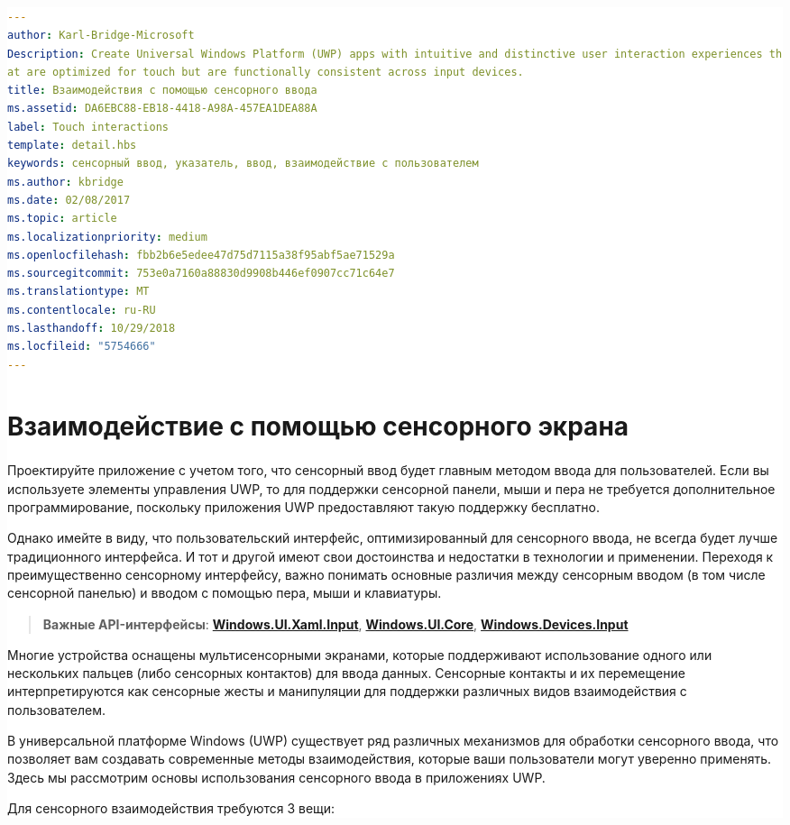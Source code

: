 ```yaml
---
author: Karl-Bridge-Microsoft
Description: Create Universal Windows Platform (UWP) apps with intuitive and distinctive user interaction experiences that are optimized for touch but are functionally consistent across input devices.
title: Взаимодействия с помощью сенсорного ввода
ms.assetid: DA6EBC88-EB18-4418-A98A-457EA1DEA88A
label: Touch interactions
template: detail.hbs
keywords: сенсорный ввод, указатель, ввод, взаимодействие с пользователем
ms.author: kbridge
ms.date: 02/08/2017
ms.topic: article
ms.localizationpriority: medium
ms.openlocfilehash: fbb2b6e5edee47d75d7115a38f95abf5ae71529a
ms.sourcegitcommit: 753e0a7160a88830d9908b446ef0907cc71c64e7
ms.translationtype: MT
ms.contentlocale: ru-RU
ms.lasthandoff: 10/29/2018
ms.locfileid: "5754666"
---
```

# <a name="touch-interactions"></a>Взаимодействие с помощью сенсорного экрана


Проектируйте приложение с учетом того, что сенсорный ввод будет главным методом ввода для пользователей. Если вы используете элементы управления UWP, то для поддержки сенсорной панели, мыши и пера не требуется дополнительное программирование, поскольку приложения UWP предоставляют такую поддержку бесплатно.

Однако имейте в виду, что пользовательский интерфейс, оптимизированный для сенсорного ввода, не всегда будет лучше традиционного интерфейса. И тот и другой имеют свои достоинства и недостатки в технологии и применении. Переходя к преимущественно сенсорному интерфейсу, важно понимать основные различия между сенсорным вводом (в том числе сенсорной панелью) и вводом с помощью пера, мыши и клавиатуры.

> **Важные API-интерфейсы**: [**Windows.UI.Xaml.Input**](https://msdn.microsoft.com/library/windows/apps/br227994), [**Windows.UI.Core**](https://msdn.microsoft.com/library/windows/apps/br208383), [**Windows.Devices.Input**](https://msdn.microsoft.com/library/windows/apps/br225648)


Многие устройства оснащены мультисенсорными экранами, которые поддерживают использование одного или нескольких пальцев (либо сенсорных контактов) для ввода данных. Сенсорные контакты и их перемещение интерпретируются как сенсорные жесты и манипуляции для поддержки различных видов взаимодействия с пользователем.

В универсальной платформе Windows (UWP) существует ряд различных механизмов для обработки сенсорного ввода, что позволяет вам создавать современные методы взаимодействия, которые ваши пользователи могут уверенно применять. Здесь мы рассмотрим основы использования сенсорного ввода в приложениях UWP.

Для сенсорного взаимодействия требуются 3 вещи:
